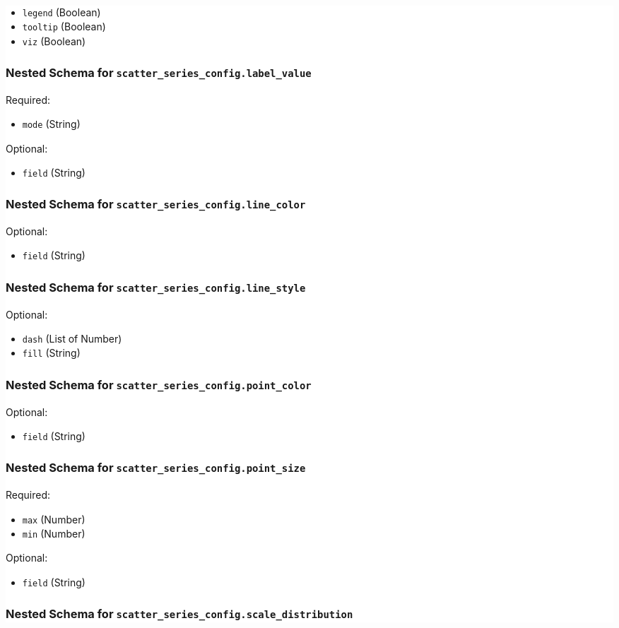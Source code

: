 - `legend` (Boolean)
- `tooltip` (Boolean)
- `viz` (Boolean)


<a id="nestedatt--scatter_series_config--label_value"></a>
### Nested Schema for `scatter_series_config.label_value`

Required:

- `mode` (String)

Optional:

- `field` (String)


<a id="nestedatt--scatter_series_config--line_color"></a>
### Nested Schema for `scatter_series_config.line_color`

Optional:

- `field` (String)


<a id="nestedatt--scatter_series_config--line_style"></a>
### Nested Schema for `scatter_series_config.line_style`

Optional:

- `dash` (List of Number)
- `fill` (String)


<a id="nestedatt--scatter_series_config--point_color"></a>
### Nested Schema for `scatter_series_config.point_color`

Optional:

- `field` (String)


<a id="nestedatt--scatter_series_config--point_size"></a>
### Nested Schema for `scatter_series_config.point_size`

Required:

- `max` (Number)
- `min` (Number)

Optional:

- `field` (String)


<a id="nestedatt--scatter_series_config--scale_distribution"></a>
### Nested Schema for `scatter_series_config.scale_distribution`
